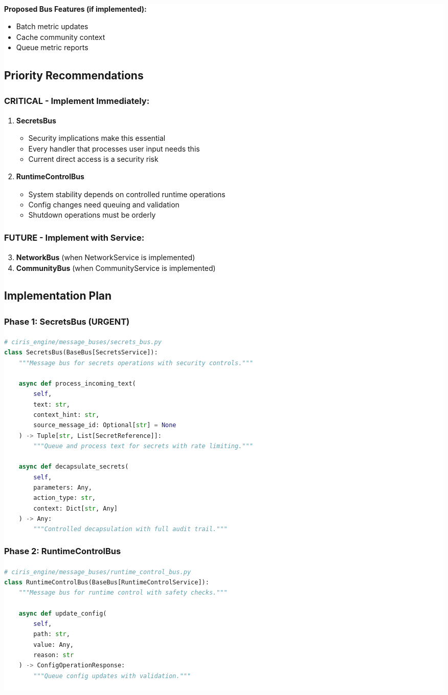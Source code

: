 **Proposed Bus Features (if implemented):**
- Batch metric updates
- Cache community context
- Queue metric reports

## Priority Recommendations

### CRITICAL - Implement Immediately:

1. **SecretsBus**
   - Security implications make this essential
   - Every handler that processes user input needs this
   - Current direct access is a security risk

2. **RuntimeControlBus**
   - System stability depends on controlled runtime operations
   - Config changes need queuing and validation
   - Shutdown operations must be orderly

### FUTURE - Implement with Service:

3. **NetworkBus** (when NetworkService is implemented)
4. **CommunityBus** (when CommunityService is implemented)

## Implementation Plan

### Phase 1: SecretsBus (URGENT)
```python
# ciris_engine/message_buses/secrets_bus.py
class SecretsBus(BaseBus[SecretsService]):
    """Message bus for secrets operations with security controls."""
    
    async def process_incoming_text(
        self, 
        text: str, 
        context_hint: str,
        source_message_id: Optional[str] = None
    ) -> Tuple[str, List[SecretReference]]:
        """Queue and process text for secrets with rate limiting."""
        
    async def decapsulate_secrets(
        self,
        parameters: Any,
        action_type: str,
        context: Dict[str, Any]
    ) -> Any:
        """Controlled decapsulation with full audit trail."""
```

### Phase 2: RuntimeControlBus
```python
# ciris_engine/message_buses/runtime_control_bus.py
class RuntimeControlBus(BaseBus[RuntimeControlService]):
    """Message bus for runtime control with safety checks."""
    
    async def update_config(
        self,
        path: str,
        value: Any,
        reason: str
    ) -> ConfigOperationResponse:
        """Queue config updates with validation."""
        
```